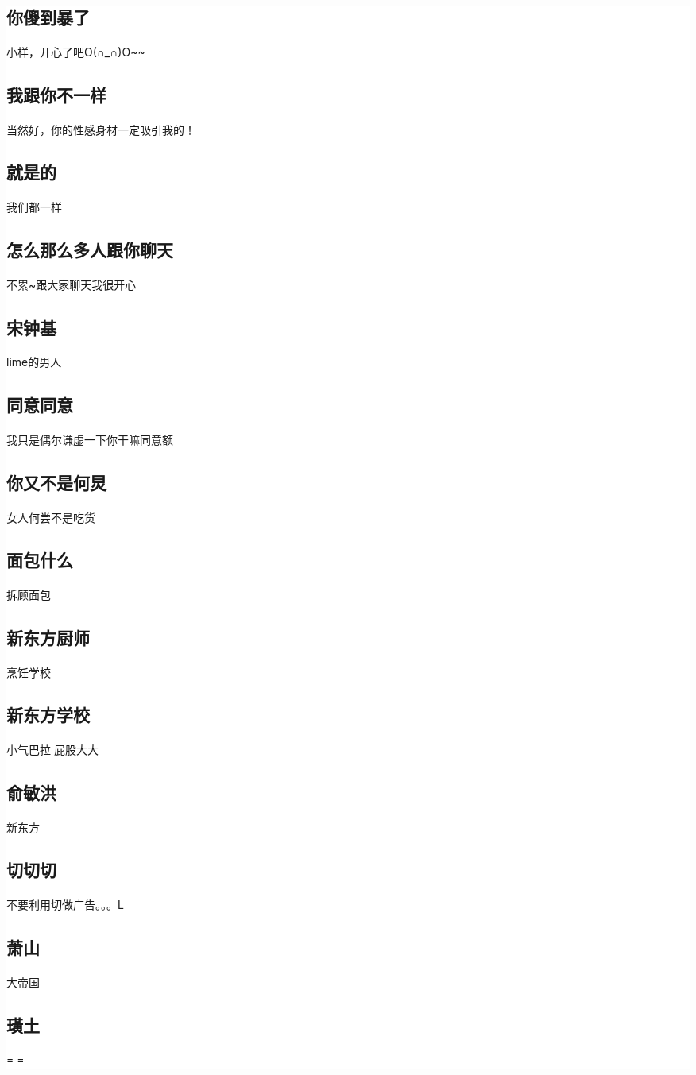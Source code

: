 ## 你傻到暴了
小样，开心了吧O(∩_∩)O~~

## 我跟你不一样
当然好，你的性感身材一定吸引我的！

## 就是的
我们都一样

## 怎么那么多人跟你聊天
不累~跟大家聊天我很开心

## 宋钟基
lime的男人

## 同意同意
我只是偶尔谦虚一下你干嘛同意额

## 你又不是何炅
女人何尝不是吃货

## 面包什么
拆顾面包

## 新东方厨师
烹饪学校

## 新东方学校
小气巴拉 屁股大大

## 俞敏洪
新东方

## 切切切
不要利用切做广告。。。L

## 萧山
大帝国

## 璜土
= =
